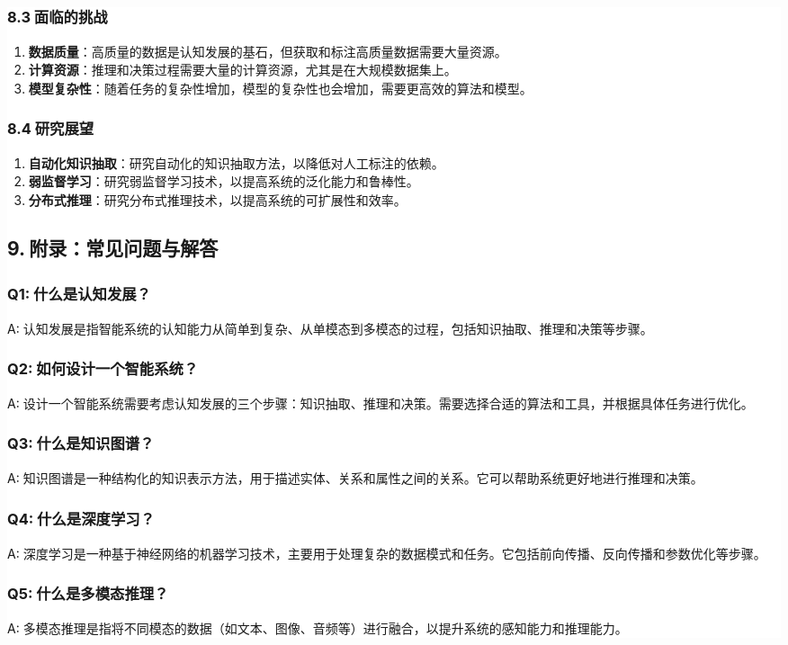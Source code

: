 ### 8.3 面临的挑战

1. **数据质量**：高质量的数据是认知发展的基石，但获取和标注高质量数据需要大量资源。
2. **计算资源**：推理和决策过程需要大量的计算资源，尤其是在大规模数据集上。
3. **模型复杂性**：随着任务的复杂性增加，模型的复杂性也会增加，需要更高效的算法和模型。

### 8.4 研究展望

1. **自动化知识抽取**：研究自动化的知识抽取方法，以降低对人工标注的依赖。
2. **弱监督学习**：研究弱监督学习技术，以提高系统的泛化能力和鲁棒性。
3. **分布式推理**：研究分布式推理技术，以提高系统的可扩展性和效率。

## 9. 附录：常见问题与解答

### Q1: 什么是认知发展？

A: 认知发展是指智能系统的认知能力从简单到复杂、从单模态到多模态的过程，包括知识抽取、推理和决策等步骤。

### Q2: 如何设计一个智能系统？

A: 设计一个智能系统需要考虑认知发展的三个步骤：知识抽取、推理和决策。需要选择合适的算法和工具，并根据具体任务进行优化。

### Q3: 什么是知识图谱？

A: 知识图谱是一种结构化的知识表示方法，用于描述实体、关系和属性之间的关系。它可以帮助系统更好地进行推理和决策。

### Q4: 什么是深度学习？

A: 深度学习是一种基于神经网络的机器学习技术，主要用于处理复杂的数据模式和任务。它包括前向传播、反向传播和参数优化等步骤。

### Q5: 什么是多模态推理？

A: 多模态推理是指将不同模态的数据（如文本、图像、音频等）进行融合，以提升系统的感知能力和推理能力。

